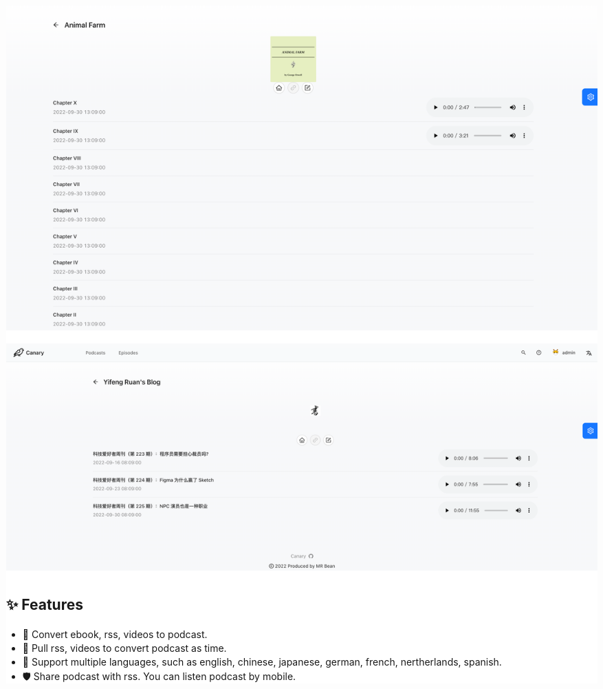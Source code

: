 <p align="center"><img src="./screenshots/podcast_detail.png" alt="The Open Source Alternative To Notion." width="1000px" /></p>
<p align="center"><img src="./screenshots/podcast_detail2.png" width="1000px" /></p>

## ✨ Features

- 🌈 Convert ebook, rss, videos to podcast.
- 💅 Pull rss, videos to convert podcast as time.
- 🚀 Support multiple languages, such as english, chinese, japanese, german, french, nertherlands, spanish.
- 🛡 Share podcast with rss. You can listen podcast by mobile.

